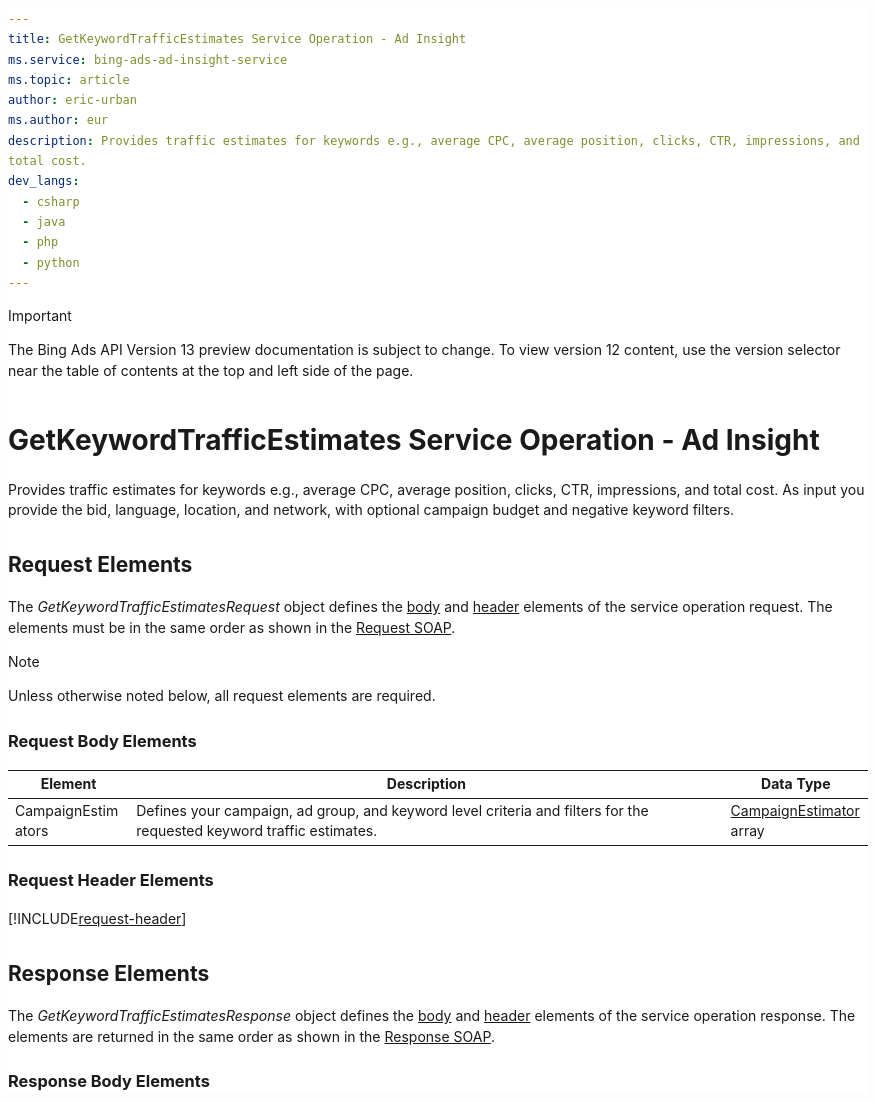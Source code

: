 ```yaml
---
title: GetKeywordTrafficEstimates Service Operation - Ad Insight
ms.service: bing-ads-ad-insight-service
ms.topic: article
author: eric-urban
ms.author: eur
description: Provides traffic estimates for keywords e.g., average CPC, average position, clicks, CTR, impressions, and total cost.
dev_langs: 
  - csharp
  - java
  - php
  - python
---
```

> [!IMPORTANT]
> The Bing Ads API Version 13 preview documentation is subject to change. To view version 12 content, use the version selector near the table of contents at the top and left side of the page.

# GetKeywordTrafficEstimates Service Operation - Ad Insight
Provides traffic estimates for keywords e.g., average CPC, average position, clicks, CTR, impressions, and total cost. As input you provide the bid, language, location, and network, with optional campaign budget and negative keyword filters.

## <a name="request"></a>Request Elements
The *GetKeywordTrafficEstimatesRequest* object defines the [body](#request-body) and [header](#request-header) elements of the service operation request. The elements must be in the same order as shown in the [Request SOAP](#request-soap). 

> [!NOTE]
> Unless otherwise noted below, all request elements are required.

### <a name="request-body"></a>Request Body Elements

|Element|Description|Data Type|
|-----------|---------------|-------------|
|<a name="campaignestimators"></a>CampaignEstimators|Defines your campaign, ad group, and keyword level criteria and filters for the requested keyword traffic estimates.|[CampaignEstimator](campaignestimator.md) array|

### <a name="request-header"></a>Request Header Elements
[!INCLUDE[request-header](./includes/request-header.md)]

## <a name="response"></a>Response Elements
The *GetKeywordTrafficEstimatesResponse* object defines the [body](#response-body) and [header](#response-header) elements of the service operation response. The elements are returned in the same order as shown in the [Response SOAP](#response-soap).

### <a name="response-body"></a>Response Body Elements
